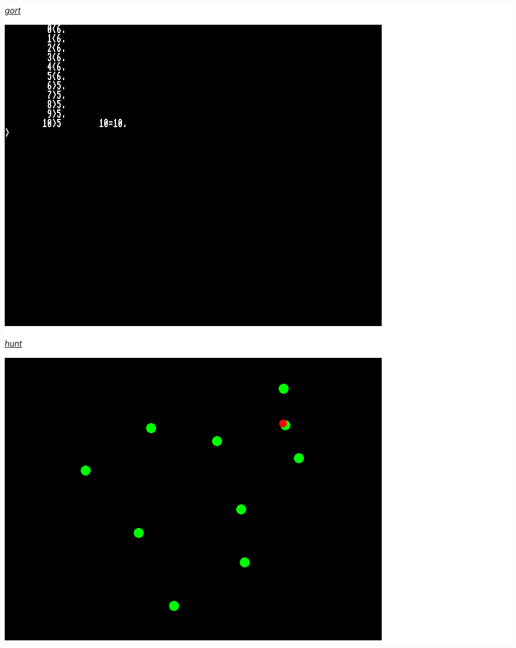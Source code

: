[*gort*](../../programs/BAS10/gort)

![](gort.png)

[*hunt*](../../programs/BAS10/hunt)

![](hunt.png)
